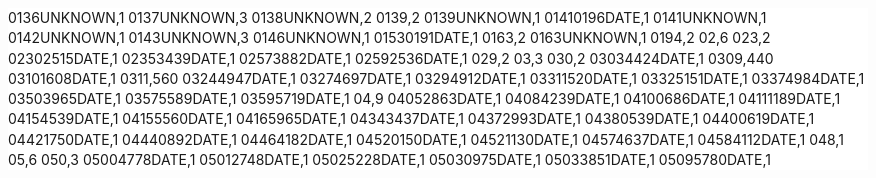 0136UNKNOWN,1
0137UNKNOWN,3
0138UNKNOWN,2
0139,2
0139UNKNOWN,1
01410196DATE,1
0141UNKNOWN,1
0142UNKNOWN,1
0143UNKNOWN,3
0146UNKNOWN,1
01530191DATE,1
0163,2
0163UNKNOWN,1
0194,2
02,6
023,2
02302515DATE,1
02353439DATE,1
02573882DATE,1
02592536DATE,1
029,2
03,3
030,2
03034424DATE,1
0309,440
03101608DATE,1
0311,560
03244947DATE,1
03274697DATE,1
03294912DATE,1
03311520DATE,1
03325151DATE,1
03374984DATE,1
03503965DATE,1
03575589DATE,1
03595719DATE,1
04,9
04052863DATE,1
04084239DATE,1
04100686DATE,1
04111189DATE,1
04154539DATE,1
04155560DATE,1
04165965DATE,1
04343437DATE,1
04372993DATE,1
04380539DATE,1
04400619DATE,1
04421750DATE,1
04440892DATE,1
04464182DATE,1
04520150DATE,1
04521130DATE,1
04574637DATE,1
04584112DATE,1
048,1
05,6
050,3
05004778DATE,1
05012748DATE,1
05025228DATE,1
05030975DATE,1
05033851DATE,1
05095780DATE,1